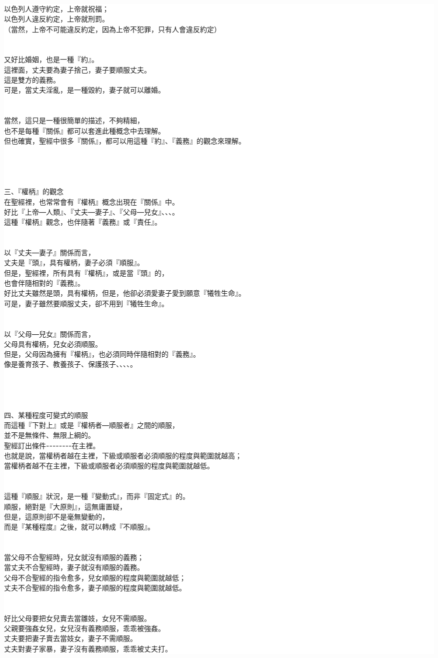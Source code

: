 <div>以色列人遵守約定，上帝就祝福；</div>
<div>以色列人違反約定，上帝就刑罰。</div>
<div>（當然，上帝不可能違反約定，因為上帝不犯罪，只有人會違反約定）</div>
<div> </div>
<div> </div>
<div>又好比婚姻，也是一種『約』。</div>
<div>這裡面，丈夫要為妻子捨己，妻子要順服丈夫。</div>
<div>這是雙方的義務。</div>
<div>可是，當丈夫淫亂，是一種毀約，妻子就可以離婚。</div>
<div> </div>
<div> </div>
<div>當然，這只是一種很簡單的描述，不夠精細，</div>
<div>也不是每種『關係』都可以套進此種概念中去理解。</div>
<div>但也確實，聖經中很多『關係』，都可以用這種『約』、『義務』的觀念來理解。</div>
<div> </div>
<div> </div>
<div> </div>
<div> </div>
<div>三、『權柄』的觀念</div>
<div>在聖經裡，也常常會有『權柄』概念出現在『關係』中。</div>
<div>好比『上帝—人類』、『丈夫—妻子』、『父母—兒女』、、、。</div>
<div>這種『權柄』觀念，也伴隨著『義務』或『責任』。</div>
<div> </div>
<div> </div>
<div>以『丈夫—妻子』關係而言，</div>
<div>丈夫是『頭』，具有權柄，妻子必須『順服』。</div>
<div>但是，聖經裡，所有具有『權柄』，或是當『頭』的，</div>
<div>也會伴隨相對的『義務』。</div>
<div>好比丈夫雖然是頭，具有權柄，但是，他卻必須愛妻子愛到願意『犧牲生命』。</div>
<div>可是，妻子雖然要順服丈夫，卻不用到『犧牲生命』。</div>
<div> </div>
<div> </div>
<div>以『父母—兒女』關係而言，</div>
<div>父母具有權柄，兒女必須順服。</div>
<div>但是，父母因為擁有『權柄』，也必須同時伴隨相對的『義務』。</div>
<div>像是養育孩子、教養孩子、保護孩子、、、、。</div>
<div> </div>
<div> </div>
<div> </div>
<div> </div>
<div>四、某種程度可變式的順服</div>
<div>而這種『下對上』或是『權柄者—順服者』之間的順服，</div>
<div>並不是無條件、無限上綱的。</div>
<div>聖經訂出條件--------在主裡。</div>
<div>也就是說，當權柄者越在主裡，下級或順服者必須順服的程度與範圍就越高；</div>
<div>當權柄者越不在主裡，下級或順服者必須順服的程度與範圍就越低。</div>
<div> </div>
<div> </div>
<div>這種『順服』狀況，是一種『變動式』，而非『固定式』的。</div>
<div>順服，絕對是『大原則』，這無庸置疑，</div>
<div>但是，這原則卻不是毫無變動的，</div>
<div>而是『某種程度』之後，就可以轉成『不順服』。</div>
<div> </div>
<div> </div>
<div>當父母不合聖經時，兒女就沒有順服的義務；</div>
<div>當丈夫不合聖經時，妻子就沒有順服的義務。</div>
<div>父母不合聖經的指令愈多，兒女順服的程度與範圍就越低；</div>
<div>丈夫不合聖經的指令愈多，妻子順服的程度與範圍就越低。</div>
<div> </div>
<div> </div>
<div>好比父母要把女兒賣去當雛妓，女兒不需順服。</div>
<div>父親要強姦女兒，女兒沒有義務順服，乖乖被強姦。</div>
<div>丈夫要把妻子賣去當妓女，妻子不需順服。</div>
<div>丈夫對妻子家暴，妻子沒有義務順服，乖乖被丈夫打。</div>